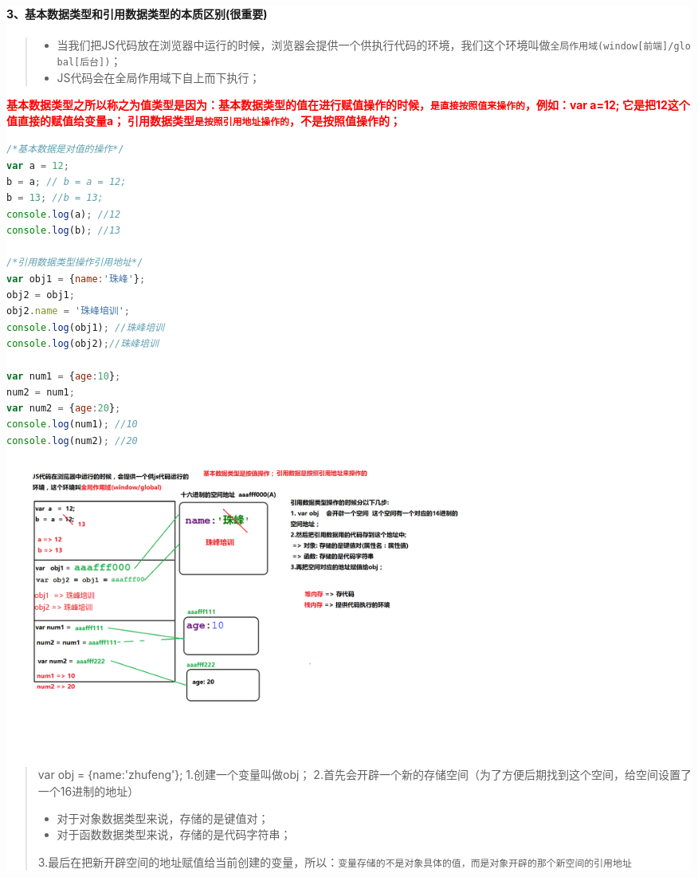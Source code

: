#### 3、基本数据类型和引用数据类型的本质区别(很重要)
> - 当我们把JS代码放在浏览器中运行的时候，浏览器会提供一个供执行代码的环境，我们这个环境叫做`全局作用域(window[前端]/global[后台])`；
>-  JS代码会在全局作用域下自上而下执行；
>

**<font color=red>基本数据类型之所以称之为值类型是因为：基本数据类型的值在进行赋值操作的时候，`是直接按照值来操作的`，例如：var a=12; 它是把12这个值直接的赋值给变量a；</font>**
**<font color=red>引用数据类型`是按照引用地址操作的`，不是按照值操作的；</font>**
```javascript
/*基本数据是对值的操作*/
var a = 12;
b = a; // b = a = 12;
b = 13; //b = 13;
console.log(a); //12
console.log(b); //13

/*引用数据类型操作引用地址*/
var obj1 = {name:'珠峰'};
obj2 = obj1;
obj2.name = '珠峰培训';
console.log(obj1); //珠峰培训
console.log(obj2);//珠峰培训

var num1 = {age:10};
num2 = num1;
var num2 = {age:20};
console.log(num1); //10
console.log(num2); //20
```
![Alt text](./think2.png)
> var obj  =  {name:'zhufeng'};
>1.创建一个变量叫做obj；
>2.首先会开辟一个新的存储空间（为了方便后期找到这个空间，给空间设置了一个16进制的地址）
> - 对于对象数据类型来说，存储的是键值对；
> - 对于函数数据类型来说，存储的是代码字符串；
> 
>3.最后在把新开辟空间的地址赋值给当前创建的变量，所以：`变量存储的不是对象具体的值，而是对象开辟的那个新空间的引用地址`
